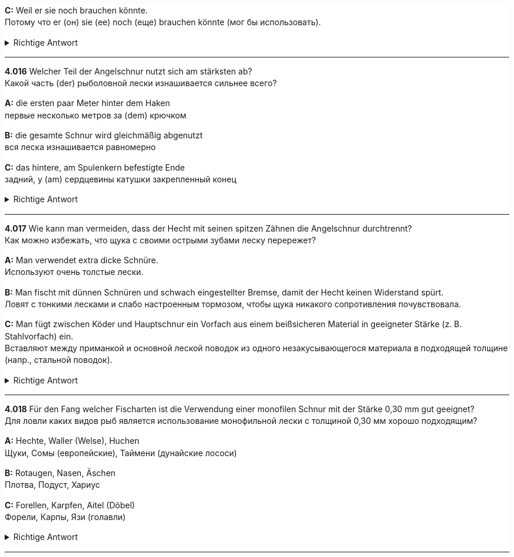 **C:** Weil er sie noch brauchen könnte.<br>
Потому что er (он) sie (ее) noch (еще) brauchen könnte (мог бы использовать).

<details><summary>Richtige Antwort</summary></details>

---

**4.016** Welcher Teil der Angelschnur nutzt sich am stärksten ab?<br>
Какой часть (der) рыболовной лески изнашивается сильнее всего?

**A:** die ersten paar Meter hinter dem Haken<br>
первые несколько метров за (dem) крючком

**B:** die gesamte Schnur wird gleichmäßig abgenutzt<br>
вся леска изнашивается равномерно

**C:** das hintere, am Spulenkern befestigte Ende<br>
задний, у (am) сердцевины катушки закрепленный конец

<details><summary>Richtige Antwort</summary></details>

---

**4.017** Wie kann man vermeiden, dass der Hecht mit seinen spitzen Zähnen die Angelschnur durchtrennt?<br>
Как можно избежать, что щука с своими острыми зубами леску перережет?

**A:** Man verwendet extra dicke Schnüre.<br>
Используют очень толстые лески.

**B:** Man fischt mit dünnen Schnüren und schwach eingestellter Bremse, damit der Hecht keinen Widerstand spürt.<br>
Ловят с тонкими лесками и слабо настроенным тормозом, чтобы щука никакого сопротивления почувствовала.

**C:** Man fügt zwischen Köder und Hauptschnur ein Vorfach aus einem beißsicheren Material in geeigneter Stärke (z. B. Stahlvorfach) ein.<br>
Вставляют между приманкой и основной леской поводок из одного незакусывающегося материала в подходящей толщине (напр., стальной поводок).

<details><summary>Richtige Antwort</summary></details>

---

**4.018** Für den Fang welcher Fischarten ist die Verwendung einer monofilen Schnur mit der Stärke 0,30 mm gut geeignet?<br>
Для ловли каких видов рыб является использование монофильной лески с толщиной 0,30 мм хорошо подходящим?

**A:** Hechte, Waller (Welse), Huchen<br>
Щуки, Сомы (европейские), Таймени (дунайские лососи)

**B:** Rotaugen, Nasen, Äschen<br>
Плотва, Подуст, Хариус

**C:** Forellen, Karpfen, Aitel (Döbel)<br>
Форели, Карпы, Язи (голавли)

<details><summary>Richtige Antwort</summary></details>

---